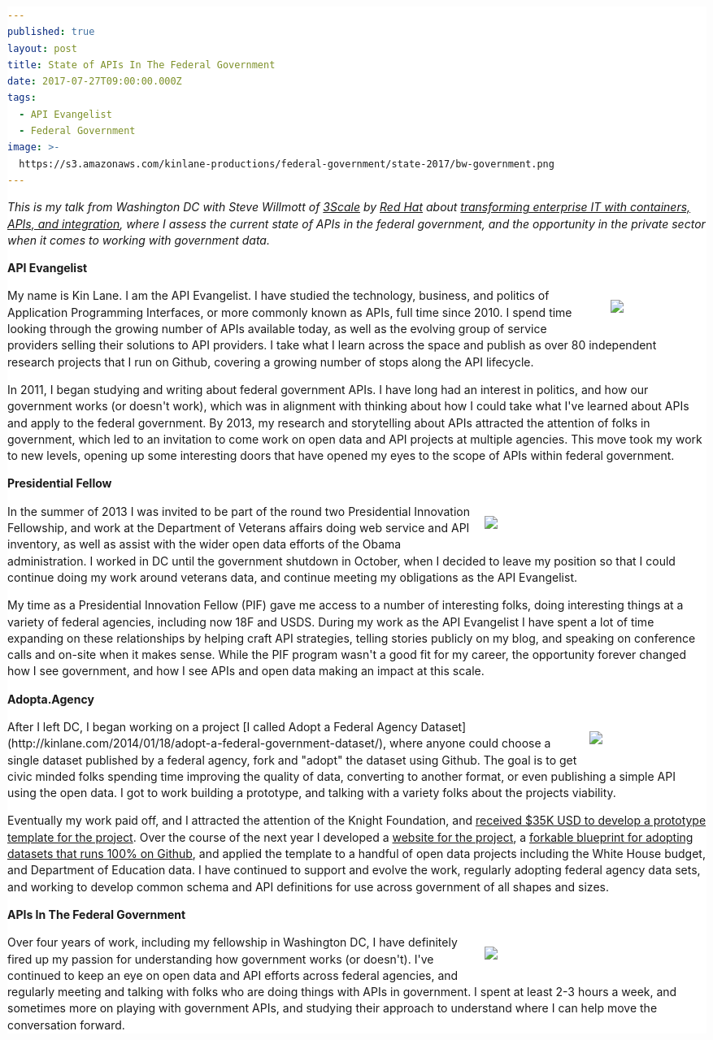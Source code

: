 ```yaml
---
published: true
layout: post
title: State of APIs In The Federal Government
date: 2017-07-27T09:00:00.000Z
tags:
  - API Evangelist
  - Federal Government
image: >-
  https://s3.amazonaws.com/kinlane-productions/federal-government/state-2017/bw-government.png
---
```


_This is my talk from Washington DC with Steve Willmott of [3Scale](https://www.3scale.net/) by [Red Hat](https://www.redhat.com) about [transforming enterprise IT with containers, APIs, and integration](http://redhatapievents.com/dc), where I assess the current state of APIs in the federal government, and the opportunity in the private sector when it comes to working with government data._

**API Evangelist**
<p><img src="https://s3.amazonaws.com/kinlane-productions/federal-government/state-2017/kin-lane-api-evangelist-cartoon.png" width="12%" style="padding: 15px;" align="right" /></p>My name is Kin Lane. I am the API Evangelist. I have studied the technology, business, and politics of Application Programming Interfaces, or more commonly known as APIs, full time since 2010. I spend time looking through the growing number of APIs available today, as well as the evolving group of service providers selling their solutions to API providers. I take what I learn across the space and publish as over 80 independent research projects that I run on Github, covering a growing number of stops along the API lifecycle.

In 2011, I began studying and writing about federal government APIs. I have long had an interest in politics, and how our government works (or doesn't work), which was in alignment with thinking about how I could take what I've learned about APIs and apply to the federal government. By 2013, my research and storytelling about APIs attracted the attention of folks in government, which led to an invitation to come work on open data and API projects at multiple agencies. This move took my work to new levels, opening up some interesting doors that have opened my eyes to the scope of APIs within federal government.

**Presidential Fellow**
<p><img src="https://s3.amazonaws.com/kinlane-productions/federal-government/state-2017/kin-lane-presidential-innovation-fellow.png" width="30%" style="padding: 15px;" align="right" /></p>In the summer of 2013 I was invited to be part of the round two Presidential Innovation Fellowship, and work at the Department of Veterans affairs doing web service and API inventory, as well as assist with the wider open data efforts of the Obama administration. I worked in DC until the government shutdown in October, when I decided to leave my position so that I could continue doing my work around veterans data, and continue meeting my obligations as the API Evangelist.

My time as a Presidential Innovation Fellow (PIF) gave me access to a number of interesting folks, doing interesting things at a variety of federal agencies, including now 18F and USDS. During my work as the API Evangelist I have spent a lot of time expanding on these relationships by helping craft API strategies, telling stories publicly on my blog, and speaking on conference calls and on-site when it makes sense. While the PIF program wasn't a good fit for my career, the opportunity forever changed how I see government, and how I see APIs and open data making an impact at this scale.

**Adopta.Agency**
<p><img src="https://s3.amazonaws.com/kinlane-productions/federal-government/state-2017/adopta-agency-primary.png" width="15%" style="padding: 15px;" align="right" /></p>After I left DC, I began working on a project [I called Adopt a Federal Agency Dataset](http://kinlane.com/2014/01/18/adopt-a-federal-government-dataset/), where anyone could choose a single dataset published by a federal agency, fork and "adopt" the dataset using Github. The goal is to get civic minded folks spending time improving the quality of data, converting to another format, or even publishing a simple API using the open data. I got to work building a prototype, and talking with a variety folks about the projects viability.

Eventually my work paid off, and I attracted the attention of the Knight Foundation, and [received $35K USD to develop a prototype template for the project](https://www.knightfoundation.org/grants/201551217/). Over the course of the next year I developed a [website for the project](http://adopta.agency/), a [forkable blueprint for adopting datasets that runs 100% on Github](http://adopta-agency.github.io/adopta-blueprint/), and applied the template to a handful of open data projects including the White House budget, and Department of Education data. I have continued to support and evolve the work, regularly adopting federal agency data sets, and working to develop common schema and API definitions for use across government of all shapes and sizes.

**APIs In The Federal Government**
<p><img src="https://s3.amazonaws.com/kinlane-productions/federal-government/state-2017/fed-agencies-logos-032515.jpg" width="30%" style="padding: 15px;" align="right" /></p>Over four years of work, including my fellowship in Washington DC, I have definitely fired up my passion for understanding how government works (or doesn't). I've continued to keep an eye on open data and API efforts across federal agencies, and regularly meeting and talking with folks who are doing things with APIs in government. I spent at least 2-3 hours a week, and sometimes more on playing with government APIs, and studying their approach to understand where I can help move the conversation forward.
